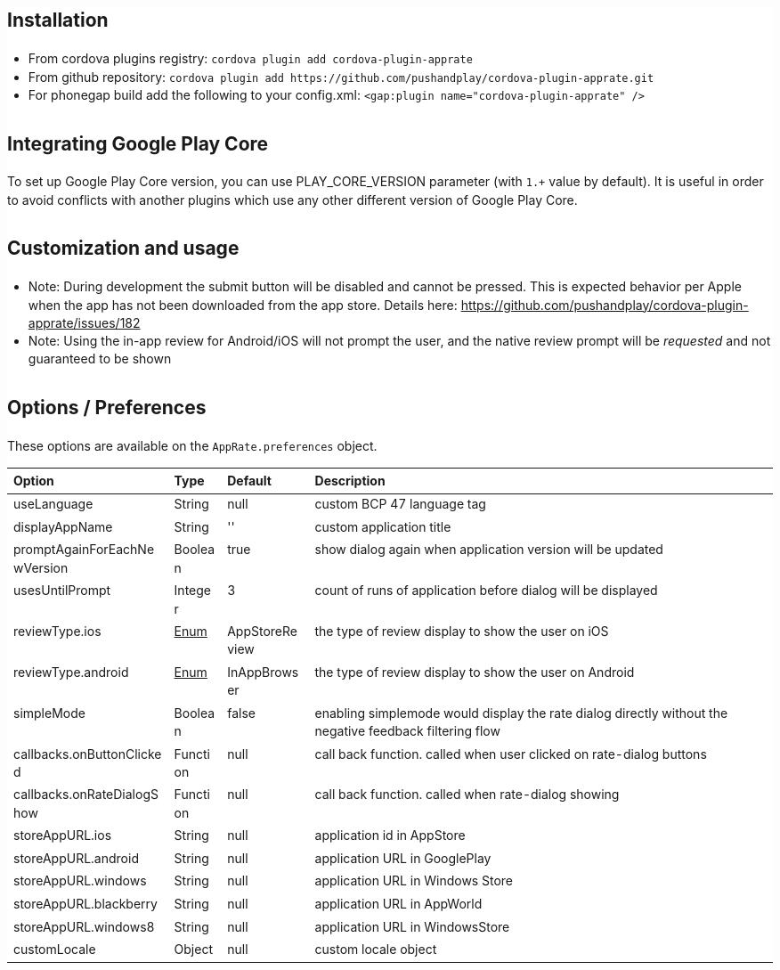 ## Installation

- From cordova plugins registry: `cordova plugin add cordova-plugin-apprate`
- From github repository: `cordova plugin add https://github.com/pushandplay/cordova-plugin-apprate.git`
- For phonegap build add the following to your config.xml: `<gap:plugin name="cordova-plugin-apprate" />`

## Integrating Google Play Core

To set up Google Play Core version, you can use PLAY_CORE_VERSION parameter (with `1.+` value by default). It is useful in order to avoid conflicts with another plugins which use any other different version of Google Play Core.

## Customization and usage

- Note: During development the submit button will be disabled and cannot be pressed. This is expected behavior per Apple when the app has not been downloaded from the app store. Details here: https://github.com/pushandplay/cordova-plugin-apprate/issues/182
- Note: Using the in-app review for Android/iOS will not prompt the user, and the native review prompt will be _requested_ and not guaranteed to be shown

## Options / Preferences
These options are available on the `AppRate.preferences` object. 

| Option | Type | Default | Description |
| :------ | :---- | :------- | :----------- |
| useLanguage | String | null | custom BCP 47 language tag |
| displayAppName | String | '' | custom application title |
| promptAgainForEachNewVersion | Boolean | true | show dialog again when application version will be updated |
| usesUntilPrompt | Integer | 3 | count of runs of application before dialog will be displayed |
| reviewType.ios | [Enum](#reviewtypeios-enum) | AppStoreReview | the type of review display to show the user on iOS |
| reviewType.android | [Enum](#reviewtypeandroid-enum) | InAppBrowser | the type of review display to show the user on Android |
| simpleMode | Boolean | false | enabling simplemode would display the rate dialog directly without the negative feedback filtering flow |
| callbacks.onButtonClicked | Function | null | call back function. called when user clicked on rate-dialog buttons |
| callbacks.onRateDialogShow | Function | null | call back function. called when rate-dialog showing |
| storeAppURL.ios | String | null | application id in AppStore |
| storeAppURL.android | String | null | application URL in GooglePlay |
| storeAppURL.windows | String | null | application URL in Windows Store |
| storeAppURL.blackberry | String | null | application URL in AppWorld |
| storeAppURL.windows8 | String | null | application URL in WindowsStore |
| customLocale | Object | null | custom locale object |
